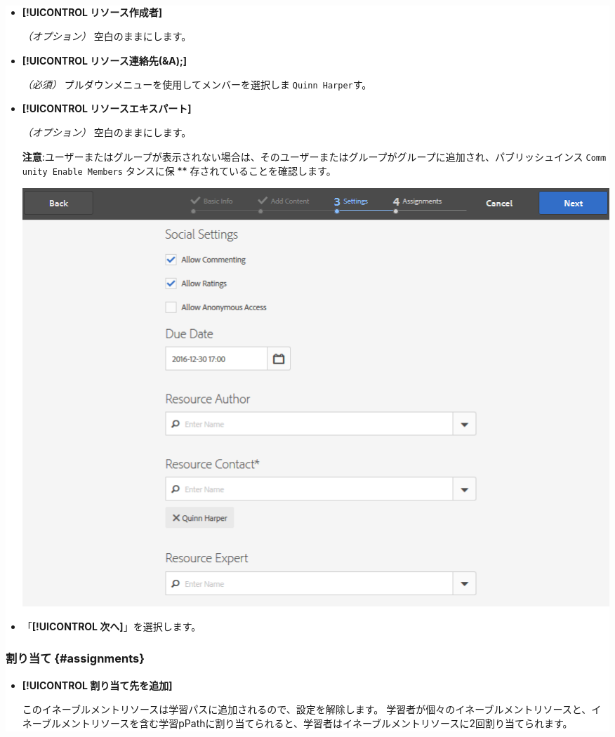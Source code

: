 * **[!UICONTROL リソース作成者]**

   *（オプション）* 空白のままにします。

* **[!UICONTROL リソース連絡先(&amp;A);]**

   *（必須）* プルダウンメニューを使用してメンバーを選択しま `Quinn Harper`す。

* **[!UICONTROL リソースエキスパート]**

   *（オプション）* 空白のままにします。

   **注意**:ユーザーまたはグループが表示されない場合は、そのユーザーまたはグループがグループに追加され、パブリッシュインス `Community Enable Members` タンスに保 ** 存されていることを確認します。

   ![enablement-settings](assets/enablement-settings.png)

* 「**[!UICONTROL 次へ]**」を選択します。

### 割り当て {#assignments}

* **[!UICONTROL 割り当て先を追加]**

   このイネーブルメントリソースは学習パスに追加されるので、設定を解除します。 学習者が個々のイネーブルメントリソースと、イネーブルメントリソースを含む学習pPathに割り当てられると、学習者はイネーブルメントリソースに2回割り当てられます。
